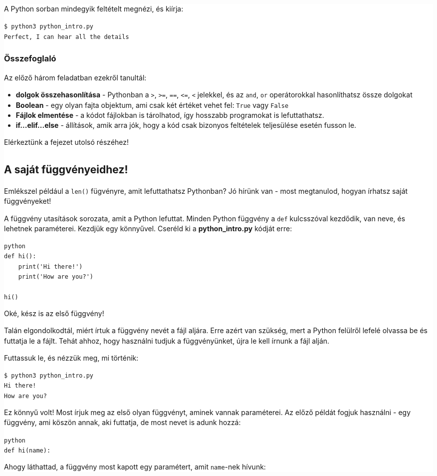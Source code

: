 
A Python sorban mindegyik feltételt megnézi, és kiírja:

    $ python3 python_intro.py
    Perfect, I can hear all the details
    

### Összefoglaló

Az előző három feladatban ezekről tanultál:

*   **dolgok összehasonlítása** - Pythonban a `>`, `>=`, `==`, `<=`, `<` jelekkel, és az `and`, `or` operátorokkal hasonlíthatsz össze dolgokat
*   **Boolean** - egy olyan fajta objektum, ami csak két értéket vehet fel: `True` vagy `False`
*   **Fájlok elmentése** - a kódot fájlokban is tárolhatod, így hosszabb programokat is lefuttathatsz.
*   **if...elif...else** - állítások, amik arra jók, hogy a kód csak bizonyos feltételek teljesülése esetén fusson le.

Elérkeztünk a fejezet utolsó részéhez!

## A saját függvényeidhez!

Emlékszel például a `len()` fügvényre, amit lefuttathatsz Pythonban? Jó hírünk van - most megtanulod, hogyan írhatsz saját függvényeket!

A függvény utasítások sorozata, amit a Python lefuttat. Minden Python függvény a `def` kulcsszóval kezdődik, van neve, és lehetnek paraméterei. Kezdjük egy könnyűvel. Cseréld ki a **python_intro.py** kódját erre:

    python
    def hi():
        print('Hi there!')
        print('How are you?')
    
    hi()
    

Oké, kész is az első függvény!

Talán elgondolkodtál, miért írtuk a függvény nevét a fájl aljára. Erre azért van szükség, mert a Python felülről lefelé olvassa be és futtatja le a fájlt. Tehát ahhoz, hogy használni tudjuk a függvényünket, újra le kell írnunk a fájl alján.

Futtassuk le, és nézzük meg, mi történik:

    $ python3 python_intro.py
    Hi there!
    How are you?
    

Ez könnyű volt! Most írjuk meg az első olyan függvényt, aminek vannak paraméterei. Az előző példát fogjuk használni - egy függvény, ami köszön annak, aki futtatja, de most nevet is adunk hozzá:

    python
    def hi(name):
    

Ahogy láthattad, a függvény most kapott egy paramétert, amit `name`-nek hívunk:

